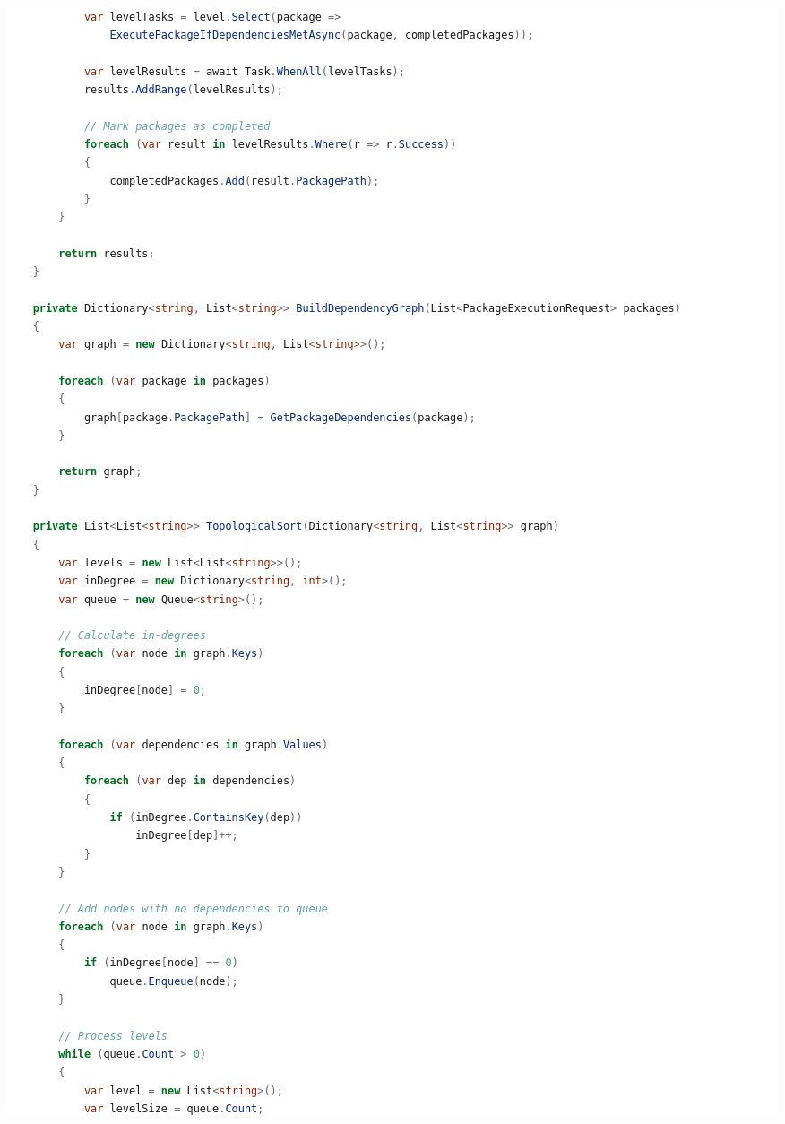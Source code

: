 ```csharp
            var levelTasks = level.Select(package => 
                ExecutePackageIfDependenciesMetAsync(package, completedPackages));
            
            var levelResults = await Task.WhenAll(levelTasks);
            results.AddRange(levelResults);

            // Mark packages as completed
            foreach (var result in levelResults.Where(r => r.Success))
            {
                completedPackages.Add(result.PackagePath);
            }
        }

        return results;
    }

    private Dictionary<string, List<string>> BuildDependencyGraph(List<PackageExecutionRequest> packages)
    {
        var graph = new Dictionary<string, List<string>>();

        foreach (var package in packages)
        {
            graph[package.PackagePath] = GetPackageDependencies(package);
        }

        return graph;
    }

    private List<List<string>> TopologicalSort(Dictionary<string, List<string>> graph)
    {
        var levels = new List<List<string>>();
        var inDegree = new Dictionary<string, int>();
        var queue = new Queue<string>();

        // Calculate in-degrees
        foreach (var node in graph.Keys)
        {
            inDegree[node] = 0;
        }

        foreach (var dependencies in graph.Values)
        {
            foreach (var dep in dependencies)
            {
                if (inDegree.ContainsKey(dep))
                    inDegree[dep]++;
            }
        }

        // Add nodes with no dependencies to queue
        foreach (var node in graph.Keys)
        {
            if (inDegree[node] == 0)
                queue.Enqueue(node);
        }

        // Process levels
        while (queue.Count > 0)
        {
            var level = new List<string>();
            var levelSize = queue.Count;

```
